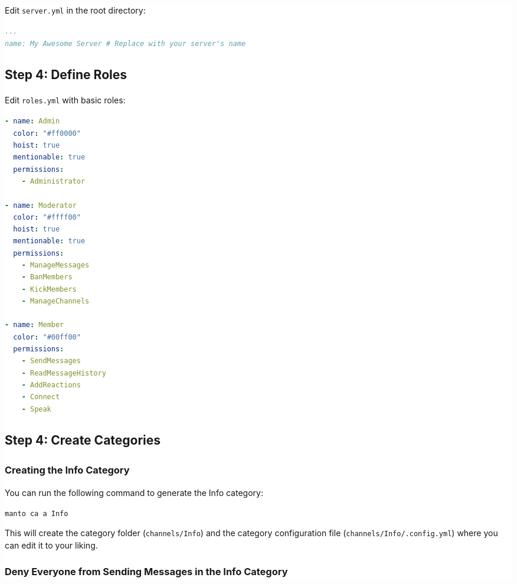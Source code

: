 Edit `server.yml` in the root directory:

```yaml
...
name: My Awesome Server # Replace with your server's name
```

## Step 4: Define Roles

Edit `roles.yml` with basic roles:

```yaml
- name: Admin
  color: "#ff0000"
  hoist: true
  mentionable: true
  permissions:
    - Administrator

- name: Moderator
  color: "#ffff00"
  hoist: true
  mentionable: true
  permissions:
    - ManageMessages
    - BanMembers
    - KickMembers
    - ManageChannels

- name: Member
  color: "#00ff00"
  permissions:
    - SendMessages
    - ReadMessageHistory
    - AddReactions
    - Connect
    - Speak
```

## Step 4: Create Categories

### Creating the Info Category

You can run the following command to generate the Info category:

```bash
manto ca a Info
```

This will create the category folder (`channels/Info`) and the category configuration file (`channels/Info/.config.yml`) where you can edit it to your liking.

### Deny Everyone from Sending Messages in the Info Category
